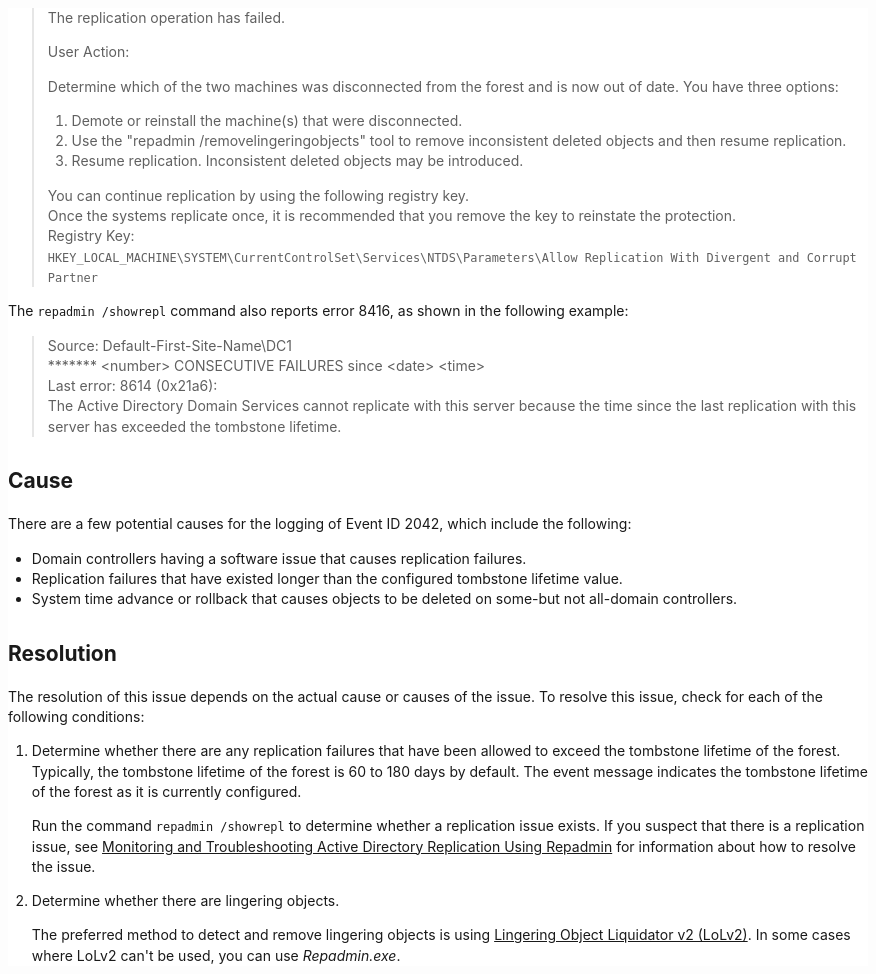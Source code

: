 > The replication operation has failed.
>
> User Action:
>
> Determine which of the two machines was disconnected from the forest and is now out of date. You have three options:
>
> 1. Demote or reinstall the machine(s) that were disconnected.
> 2. Use the "repadmin /removelingeringobjects" tool to remove inconsistent deleted objects and then resume replication.
> 3. Resume replication. Inconsistent deleted objects may be introduced.
>
>You can continue replication by using the following registry key.  
Once the systems replicate once, it is recommended that you remove the key to reinstate the protection.  
Registry Key:  
`HKEY_LOCAL_MACHINE\SYSTEM\CurrentControlSet\Services\NTDS\Parameters\Allow Replication With Divergent and Corrupt Partner`

The `repadmin /showrepl` command also reports error 8416, as shown in the following example:

> Source: Default-First-Site-Name\DC1  
\******* \<number> CONSECUTIVE FAILURES since \<date> \<time>  
Last error: 8614 (0x21a6):  
The Active Directory Domain Services cannot replicate with this server because the time since the last replication with this server has exceeded the tombstone lifetime.

## Cause

There are a few potential causes for the logging of Event ID 2042, which include the following:

- Domain controllers having a software issue that causes replication failures.
- Replication failures that have existed longer than the configured tombstone lifetime value.
- System time advance or rollback that causes objects to be deleted on some-but not all-domain controllers.

## Resolution

The resolution of this issue depends on the actual cause or causes of the issue. To resolve this issue, check for each of the following conditions:

1. Determine whether there are any replication failures that have been allowed to exceed the tombstone lifetime of the forest. Typically, the tombstone lifetime of the forest is 60 to 180 days by default. The event message indicates the tombstone lifetime of the forest as it is currently configured.

    Run the command `repadmin /showrepl` to determine whether a replication issue exists. If you suspect that there is a replication issue, see [Monitoring and Troubleshooting Active Directory Replication Using Repadmin](/previous-versions/windows/it-pro/windows-server-2003/cc811551(v=ws.10)) for information about how to resolve the issue.

2. Determine whether there are lingering objects.   

    The preferred method to detect and remove lingering objects is using [Lingering Object Liquidator v2 (LoLv2)](https://www.microsoft.com/en-us/download/details.aspx?id=56051). In some cases where LoLv2 can't be used, you can use *Repadmin.exe*.
